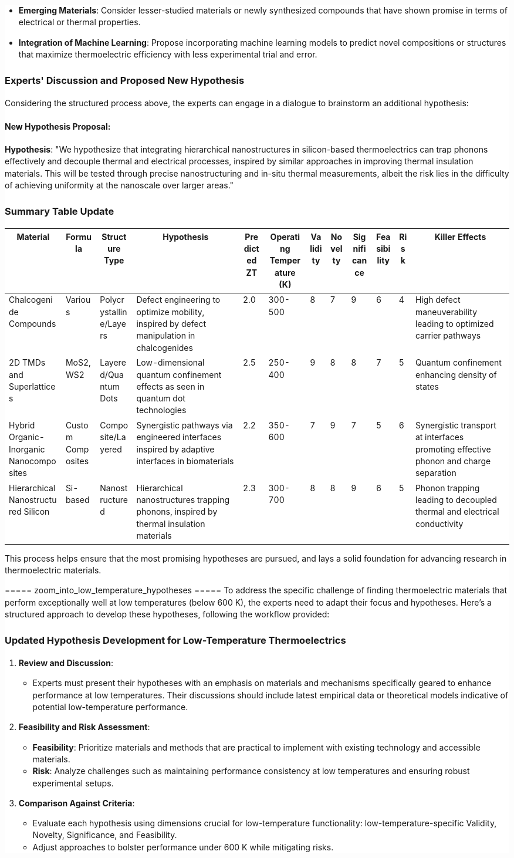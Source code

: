 - **Emerging Materials**: Consider lesser-studied materials or newly synthesized compounds that have shown promise in terms of electrical or thermal properties.

- **Integration of Machine Learning**: Propose incorporating machine learning models to predict novel compositions or structures that maximize thermoelectric efficiency with less experimental trial and error.

### Experts' Discussion and Proposed New Hypothesis
Considering the structured process above, the experts can engage in a dialogue to brainstorm an additional hypothesis:

#### New Hypothesis Proposal:
**Hypothesis**: "We hypothesize that integrating hierarchical nanostructures in silicon-based thermoelectrics can trap phonons effectively and decouple thermal and electrical processes, inspired by similar approaches in improving thermal insulation materials. This will be tested through precise nanostructuring and in-situ thermal measurements, albeit the risk lies in the difficulty of achieving uniformity at the nanoscale over larger areas."

### Summary Table Update
| Material                             | Formula            | Structure Type       | Hypothesis                                                                                                         | Predicted ZT | Operating Temperature (K) | Validity | Novelty | Significance | Feasibility | Risk | Killer Effects                                                                                         |
|--------------------------------------|--------------------|----------------------|---------------------------------------------------------------------------------------------------------------------|--------------|----------------------------|----------|---------|--------------|-------------|------|--------------------------------------------------------------------------------------------------------|
| Chalcogenide Compounds               | Various            | Polycrystalline/Layers | Defect engineering to optimize mobility, inspired by defect manipulation in chalcogenides                          | 2.0          | 300-500                    | 8        | 7       | 9            | 6           | 4    | High defect maneuverability leading to optimized carrier pathways                                      |
| 2D TMDs and Superlattices            | MoS2, WS2          | Layered/Quantum Dots  | Low-dimensional quantum confinement effects as seen in quantum dot technologies                                    | 2.5          | 250-400                    | 9        | 8       | 8            | 7           | 5    | Quantum confinement enhancing density of states                                                       |
| Hybrid Organic-Inorganic Nanocomposites | Custom Composites | Composite/Layered     | Synergistic pathways via engineered interfaces inspired by adaptive interfaces in biomaterials                     | 2.2          | 350-600                    | 7        | 9       | 7            | 5           | 6    | Synergistic transport at interfaces promoting effective phonon and charge separation                  |
| Hierarchical Nanostructured Silicon | Si-based           | Nanostructured       | Hierarchical nanostructures trapping phonons, inspired by thermal insulation materials                             | 2.3          | 300-700                    | 8        | 8       | 9            | 6           | 5    | Phonon trapping leading to decoupled thermal and electrical conductivity                              |

This process helps ensure that the most promising hypotheses are pursued, and lays a solid foundation for advancing research in thermoelectric materials.

===== zoom_into_low_temperature_hypotheses =====
To address the specific challenge of finding thermoelectric materials that perform exceptionally well at low temperatures (below 600 K), the experts need to adapt their focus and hypotheses. Here’s a structured approach to develop these hypotheses, following the workflow provided:

### Updated Hypothesis Development for Low-Temperature Thermoelectrics

1. **Review and Discussion**: 
   - Experts must present their hypotheses with an emphasis on materials and mechanisms specifically geared to enhance performance at low temperatures. Their discussions should include latest empirical data or theoretical models indicative of potential low-temperature performance.

2. **Feasibility and Risk Assessment**:
   - **Feasibility**: Prioritize materials and methods that are practical to implement with existing technology and accessible materials.
   - **Risk**: Analyze challenges such as maintaining performance consistency at low temperatures and ensuring robust experimental setups.

3. **Comparison Against Criteria**:
   - Evaluate each hypothesis using dimensions crucial for low-temperature functionality: low-temperature-specific Validity, Novelty, Significance, and Feasibility.
   - Adjust approaches to bolster performance under 600 K while mitigating risks.
